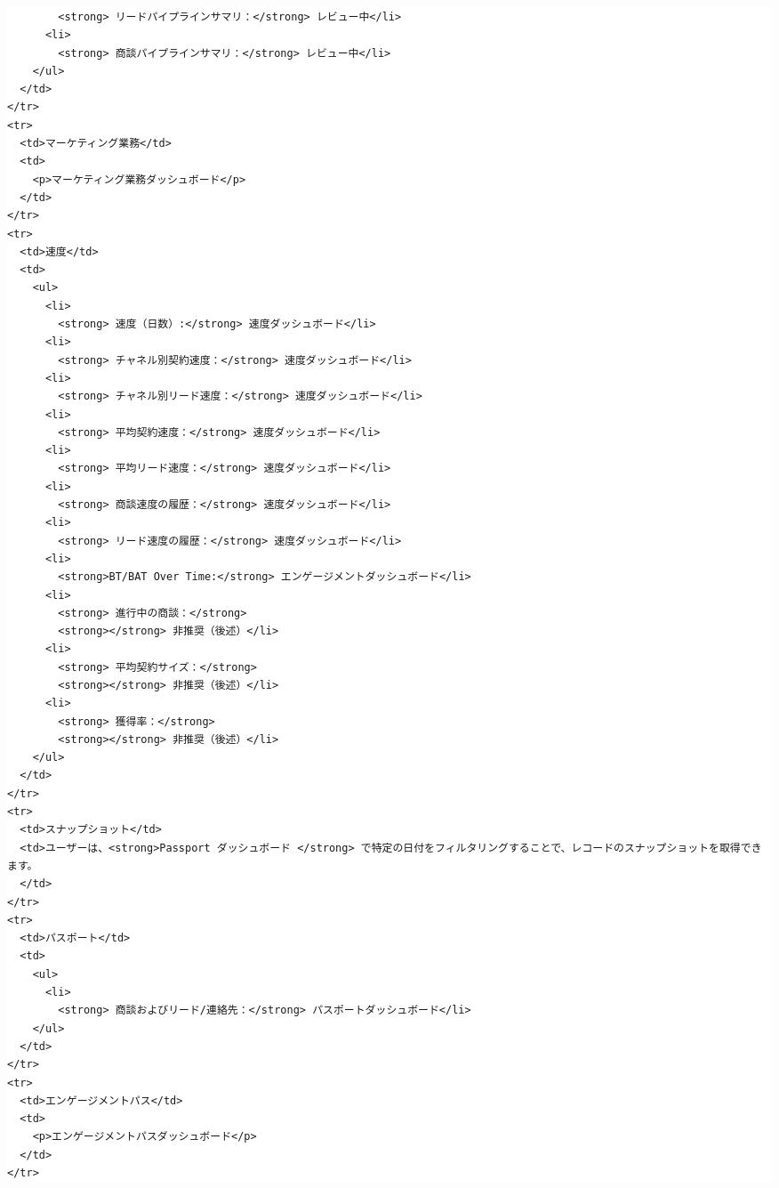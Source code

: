             <strong> リードパイプラインサマリ：</strong> レビュー中</li>
          <li>
            <strong> 商談パイプラインサマリ：</strong> レビュー中</li>
        </ul>
      </td>
    </tr>
    <tr>
      <td>マーケティング業務</td>
      <td>
        <p>マーケティング業務ダッシュボード</p>
      </td>
    </tr>
    <tr>
      <td>速度</td>
      <td>
        <ul>
          <li>
            <strong> 速度（日数）:</strong> 速度ダッシュボード</li>
          <li>
            <strong> チャネル別契約速度：</strong> 速度ダッシュボード</li>
          <li>
            <strong> チャネル別リード速度：</strong> 速度ダッシュボード</li>
          <li>
            <strong> 平均契約速度：</strong> 速度ダッシュボード</li>
          <li>
            <strong> 平均リード速度：</strong> 速度ダッシュボード</li>
          <li>
            <strong> 商談速度の履歴：</strong> 速度ダッシュボード</li>
          <li>
            <strong> リード速度の履歴：</strong> 速度ダッシュボード</li>
          <li>
            <strong>BT/BAT Over Time:</strong> エンゲージメントダッシュボード</li>
          <li>
            <strong> 進行中の商談：</strong>
            <strong></strong> 非推奨（後述）</li>
          <li>
            <strong> 平均契約サイズ：</strong>
            <strong></strong> 非推奨（後述）</li>
          <li>
            <strong> 獲得率：</strong>
            <strong></strong> 非推奨（後述）</li>
        </ul>
      </td>
    </tr>
    <tr>
      <td>スナップショット</td>
      <td>ユーザーは、<strong>Passport ダッシュボード </strong> で特定の日付をフィルタリングすることで、レコードのスナップショットを取得できます。
      </td>
    </tr>
    <tr>
      <td>パスポート</td>
      <td>
        <ul>
          <li>
            <strong> 商談およびリード/連絡先：</strong> パスポートダッシュボード</li>
        </ul>
      </td>
    </tr>
    <tr>
      <td>エンゲージメントパス</td>
      <td>
        <p>エンゲージメントパスダッシュボード</p>
      </td>
    </tr>